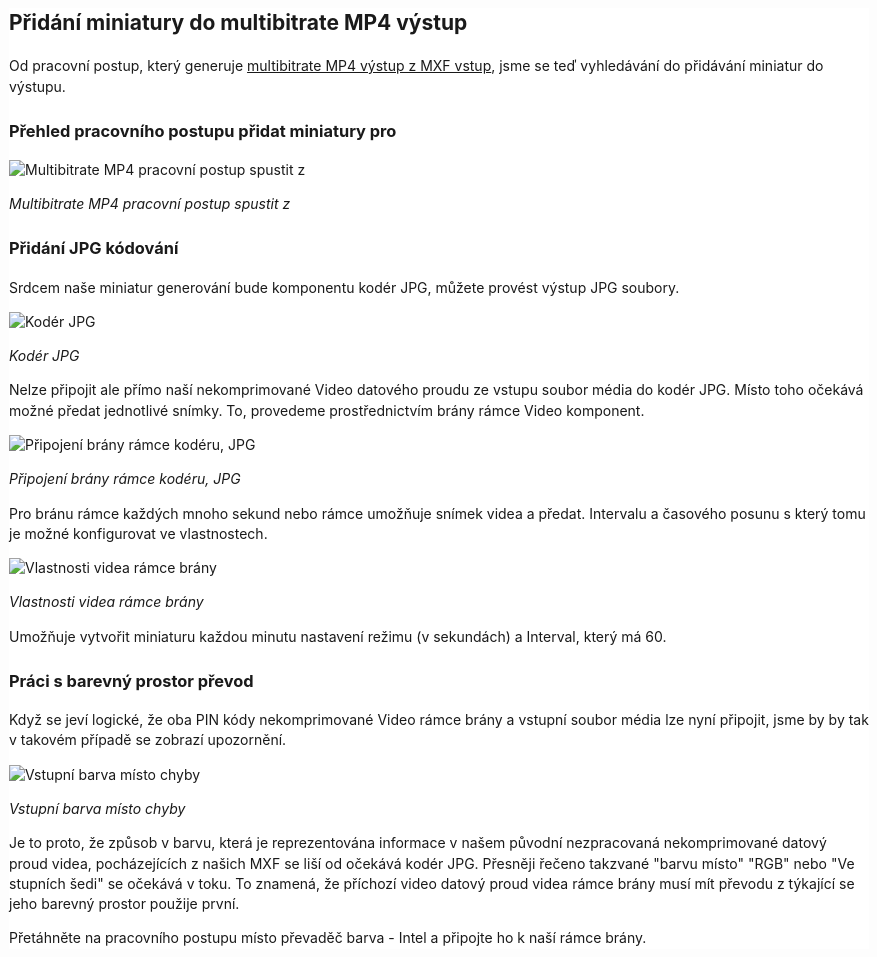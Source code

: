 ## <a id="thumbnails_to__multibitrate_MP4"></a>Přidání miniatury do multibitrate MP4 výstup
Od pracovní postup, který generuje [multibitrate MP4 výstup z MXF vstup](media-services-media-encoder-premium-workflow-tutorials.md#MXF_to_MP4_with_dyn_packaging), jsme se teď vyhledávání do přidávání miniatur do výstupu.

### <a id="thumbnails_to__multibitrate_MP4_overview"></a>Přehled pracovního postupu přidat miniatury pro
![Multibitrate MP4 pracovní postup spustit z](./media/media-services-media-encoder-premium-workflow-tutorials/media-services-multibitrate-mp4-workflow-to-start-from.png)

*Multibitrate MP4 pracovní postup spustit z*

### <a id="thumbnails_to__multibitrate_MP4__with_jpg"></a>Přidání JPG kódování
Srdcem naše miniatur generování bude komponentu kodér JPG, můžete provést výstup JPG soubory.

![Kodér JPG](./media/media-services-media-encoder-premium-workflow-tutorials/media-services-jpg-encoder.png)

*Kodér JPG*

Nelze připojit ale přímo naší nekomprimované Video datového proudu ze vstupu soubor média do kodér JPG. Místo toho očekává možné předat jednotlivé snímky. To, provedeme prostřednictvím brány rámce Video komponent.

![Připojení brány rámce kodéru, JPG](./media/media-services-media-encoder-premium-workflow-tutorials/media-services-connect-frame-gate-to-jpg-encoder.png)

*Připojení brány rámce kodéru, JPG*

Pro bránu rámce každých mnoho sekund nebo rámce umožňuje snímek videa a předat. Intervalu a časového posunu s který tomu je možné konfigurovat ve vlastnostech.

![Vlastnosti videa rámce brány](./media/media-services-media-encoder-premium-workflow-tutorials/media-services-video-frame-gate-properties.png)

*Vlastnosti videa rámce brány*

Umožňuje vytvořit miniaturu každou minutu nastavení režimu (v sekundách) a Interval, který má 60.

### <a id="thumbnails_to__multibitrate_MP4_color_space"></a>Práci s barevný prostor převod
Když se jeví logické, že oba PIN kódy nekomprimované Video rámce brány a vstupní soubor média lze nyní připojit, jsme by by tak v takovém případě se zobrazí upozornění.

![Vstupní barva místo chyby](./media/media-services-media-encoder-premium-workflow-tutorials/media-services-input-color-space-error.png)

*Vstupní barva místo chyby*

Je to proto, že způsob v barvu, která je reprezentována informace v našem původní nezpracovaná nekomprimované datový proud videa, pocházejících z našich MXF se liší od očekává kodér JPG. Přesněji řečeno takzvané "barvu místo" "RGB" nebo "Ve stupních šedi" se očekává v toku. To znamená, že příchozí video datový proud videa rámce brány musí mít převodu z týkající se jeho barevný prostor použije první.

Přetáhněte na pracovního postupu místo převaděč barva - Intel a připojte ho k naší rámce brány.
